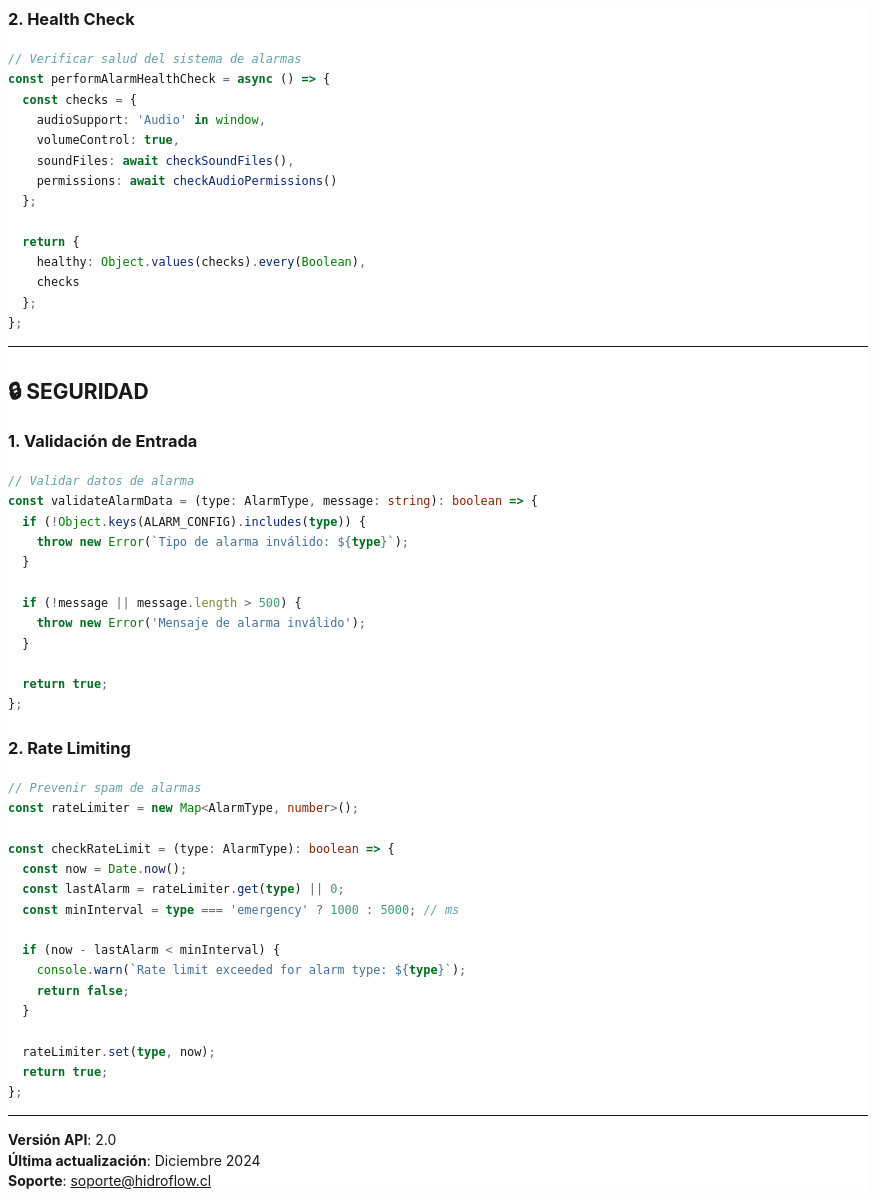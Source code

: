 ### **2. Health Check**
```typescript
// Verificar salud del sistema de alarmas
const performAlarmHealthCheck = async () => {
  const checks = {
    audioSupport: 'Audio' in window,
    volumeControl: true,
    soundFiles: await checkSoundFiles(),
    permissions: await checkAudioPermissions()
  };
  
  return {
    healthy: Object.values(checks).every(Boolean),
    checks
  };
};
```

---

## 🔒 **SEGURIDAD**

### **1. Validación de Entrada**
```typescript
// Validar datos de alarma
const validateAlarmData = (type: AlarmType, message: string): boolean => {
  if (!Object.keys(ALARM_CONFIG).includes(type)) {
    throw new Error(`Tipo de alarma inválido: ${type}`);
  }
  
  if (!message || message.length > 500) {
    throw new Error('Mensaje de alarma inválido');
  }
  
  return true;
};
```

### **2. Rate Limiting**
```typescript
// Prevenir spam de alarmas
const rateLimiter = new Map<AlarmType, number>();

const checkRateLimit = (type: AlarmType): boolean => {
  const now = Date.now();
  const lastAlarm = rateLimiter.get(type) || 0;
  const minInterval = type === 'emergency' ? 1000 : 5000; // ms
  
  if (now - lastAlarm < minInterval) {
    console.warn(`Rate limit exceeded for alarm type: ${type}`);
    return false;
  }
  
  rateLimiter.set(type, now);
  return true;
};
```

---

**Versión API**: 2.0  
**Última actualización**: Diciembre 2024  
**Soporte**: soporte@hidroflow.cl
